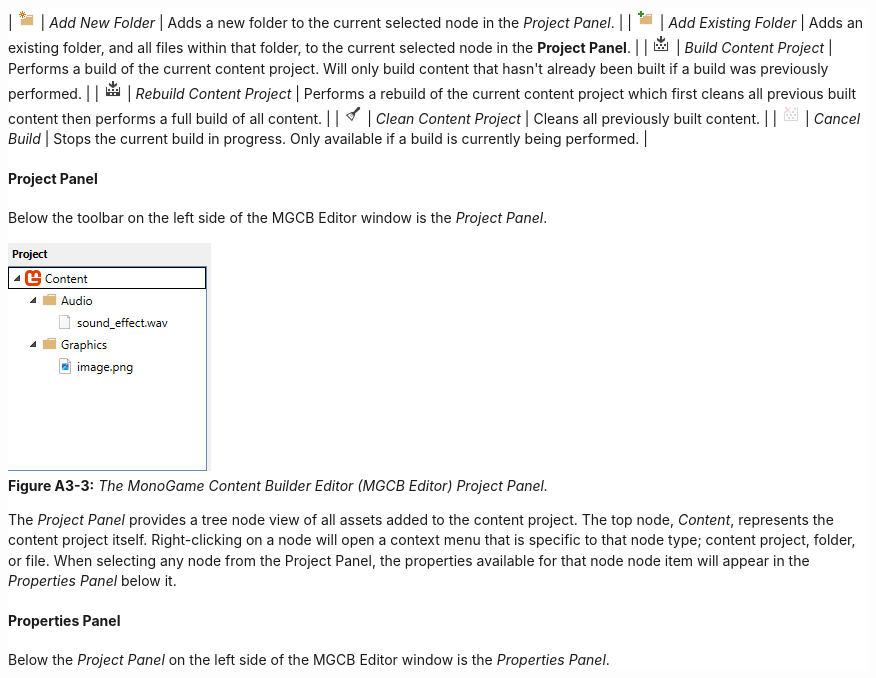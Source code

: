 | ![Add New Folder Icon](images/appendix-03-the-content-pipeline/add-new-folder-icon.png)           | _Add New Folder_          | Adds a new folder to the current selected node in the _Project Panel_.                                                                       |
| ![Add Existing Folder Icon](images/appendix-03-the-content-pipeline/add-existing-folder-icon.png) | _Add Existing Folder_     | Adds an existing folder, and all files within that folder, to the current selected node in the **Project Panel**.                            |
| ![Build Content Project Icon](images/appendix-03-the-content-pipeline/build-icon.png)             | _Build Content Project_   | Performs a build of the current content project. Will only build content that hasn't already been built if a build was previously performed. |
| ![Rebuild Content Project Icon](images/appendix-03-the-content-pipeline/rebuild-icon.png)         | _Rebuild Content Project_ | Performs a rebuild of the current content project which first cleans all previous built content then performs a full build of all content.   |
| ![Clean Content Project Icon](images/appendix-03-the-content-pipeline/clean-icon.png)             | _Clean Content Project_   | Cleans all previously built content.                                                                                                         |
| ![Cancel Build Icon](images/appendix-03-the-content-pipeline/cancel-build-icon.png)               | _Cancel Build_            | Stops the current build in progress. Only available if a build is currently being performed.                                                 |

#### Project Panel

Below the toolbar on the left side of the MGCB Editor window is the _Project Panel_.

![Figure A3-3The MonoGame Content Builder Editor (MGCB Editor) Project Panel](images/appendix-03-the-content-pipeline/project-panel.png)\
**Figure A3-3:** _The MonoGame Content Builder Editor (MGCB Editor) Project Panel._

The _Project Panel_ provides a tree node view of all assets added to the content project. The top node, _Content_, represents the content project itself. Right-clicking on a node will open a context menu that is specific to that node type; content project, folder, or file. When selecting any node from the Project Panel, the properties available for that node node item will appear in the _Properties Panel_ below it.

#### Properties Panel

Below the _Project Panel_ on the left side of the MGCB Editor window is the _Properties Panel_.
